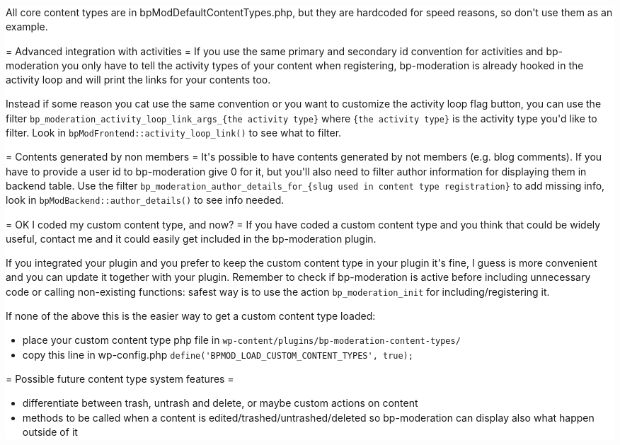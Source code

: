 All core content types are in bpModDefaultContentTypes.php, but they are hardcoded
for speed reasons, so don't use them as an example.


= Advanced integration with activities =
If you use the same primary and secondary id convention for activities and bp-moderation
you only have to tell the activity types of your content when registering,
bp-moderation is already hooked in the activity loop and will print the links
for your contents too.

Instead if some reason you cat use the same convention or you want to customize
the activity loop flag button, you can use the filter
`
	bp_moderation_activity_loop_link_args_{the activity type}
`
where `{the activity type}` is the activity type you'd like to filter.
Look in `bpModFrontend::activity_loop_link()` to see what to filter.

= Contents generated by non members =
It's possible to have contents generated by not members (e.g. blog comments).
If you have to provide a user id to bp-moderation give 0 for it, but you'll also
need to filter author information for displaying them in backend table. Use the filter
`
	bp_moderation_author_details_for_{slug used in content type registration}
`
to add missing info, look in `bpModBackend::author_details()` to see info needed.

= OK I coded my custom content type, and now? =
If you have coded a custom content type and you think that could be widely useful,
contact me and it could easily get included in the bp-moderation plugin.

If you integrated your plugin and you prefer to keep the custom content type in
your plugin it's fine, I guess is more convenient and you can update it together
with your plugin.
Remember to check if bp-moderation is active before including unnecessary code
or calling non-existing functions: safest way is to use the action `bp_moderation_init`
for including/registering it.

If none of the above this is the easier way to get a custom content type loaded:

* place your custom content type php file in `wp-content/plugins/bp-moderation-content-types/`
* copy this line in wp-config.php `define('BPMOD_LOAD_CUSTOM_CONTENT_TYPES', true);`


= Possible future content type system features =
* differentiate between trash, untrash and delete, or maybe custom actions on content
* methods to be called when a content is edited/trashed/untrashed/deleted so bp-moderation
can display also what happen outside of it

